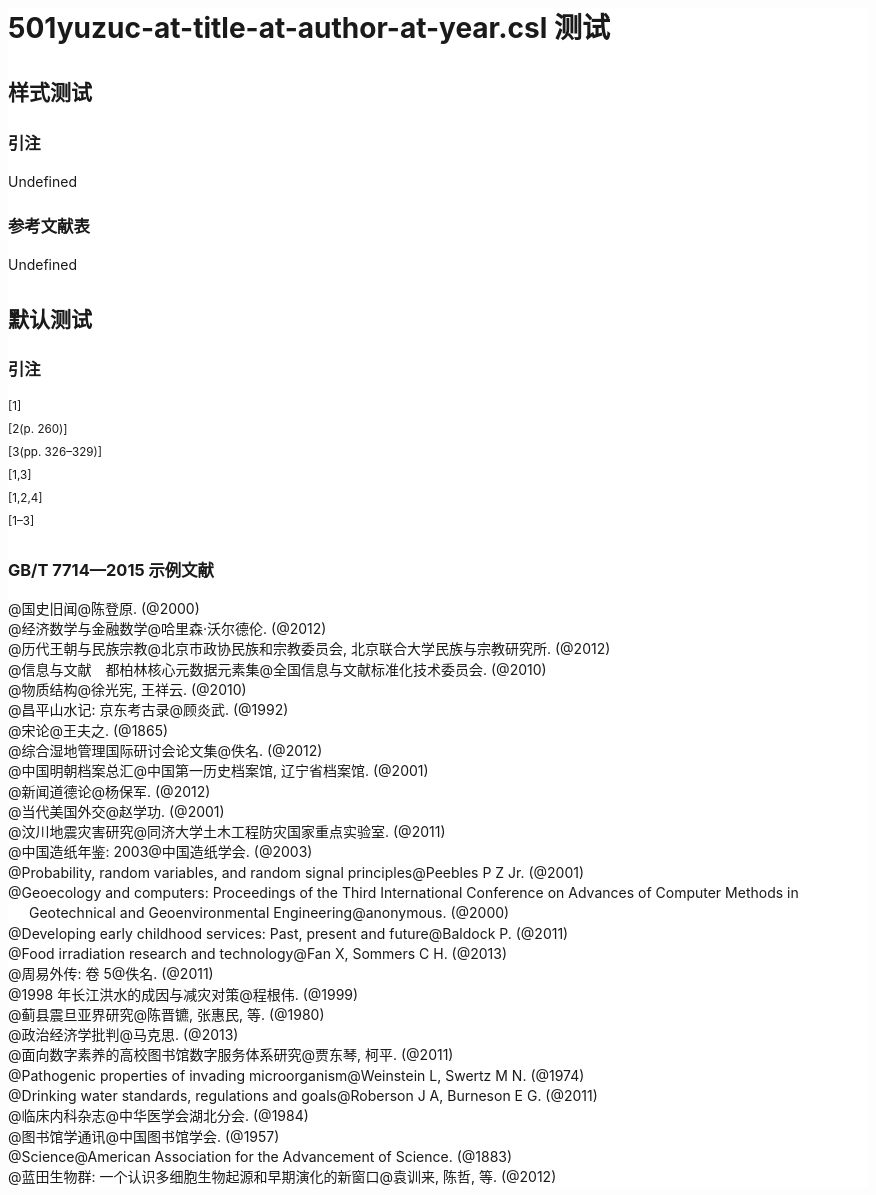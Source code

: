 # 501yuzuc-at-title-at-author-at-year.csl 测试



## 样式测试

### 引注

Undefined

### 参考文献表

Undefined

## 默认测试

### 引注

<sup>[1]</sup><br>
<sup>[2(p. 260)]</sup><br>
<sup>[3(pp. 326–329)]</sup><br>
<sup>[1,3]</sup><br>
<sup>[1,2,4]</sup><br>
<sup>[1–3]</sup><br>

### GB/T 7714—2015 示例文献

<div class="csl-bib-body hanging-indent">
  <div class="csl-entry">@国史旧闻@陈登原. (@2000)</div>
  <div class="csl-entry">@经济数学与金融数学@哈里森·沃尔德伦. (@2012)</div>
  <div class="csl-entry">@历代王朝与民族宗教@北京市政协民族和宗教委员会, 北京联合大学民族与宗教研究所. (@2012)</div>
  <div class="csl-entry">@信息与文献 都柏林核心元数据元素集@全国信息与文献标准化技术委员会. (@2010)</div>
  <div class="csl-entry">@物质结构@徐光宪, 王祥云. (@2010)</div>
  <div class="csl-entry">@昌平山水记: 京东考古录@顾炎武. (@1992)</div>
  <div class="csl-entry">@宋论@王夫之. (@1865)</div>
  <div class="csl-entry">@综合湿地管理国际研讨会论文集@佚名. (@2012)</div>
  <div class="csl-entry">@中国明朝档案总汇@中国第一历史档案馆, 辽宁省档案馆. (@2001)</div>
  <div class="csl-entry">@新闻道德论@杨保军. (@2012)</div>
  <div class="csl-entry">@当代美国外交@赵学功. (@2001)</div>
  <div class="csl-entry">@汶川地震灾害研究@同济大学土木工程防灾国家重点实验室. (@2011)</div>
  <div class="csl-entry">@中国造纸年鉴: 2003@中国造纸学会. (@2003)</div>
  <div class="csl-entry">@Probability, random variables, and random signal principles@Peebles P Z Jr. (@2001)</div>
  <div class="csl-entry">@Geoecology and computers: Proceedings of the Third International Conference on Advances of Computer Methods in Geotechnical and Geoenvironmental Engineering@anonymous. (@2000)</div>
  <div class="csl-entry">@Developing early childhood services: Past, present and future@Baldock P. (@2011)</div>
  <div class="csl-entry">@Food irradiation research and technology@Fan X, Sommers C H. (@2013)</div>
  <div class="csl-entry">@周易外传: 卷 5@佚名. (@2011)</div>
  <div class="csl-entry">@1998 年长江洪水的成因与减灾对策@程根伟. (@1999)</div>
  <div class="csl-entry">@蓟县震旦亚界研究@陈晋镳, 张惠民, 等. (@1980)</div>
  <div class="csl-entry">@政治经济学批判@马克思. (@2013)</div>
  <div class="csl-entry">@面向数字素养的高校图书馆数字服务体系研究@贾东琴, 柯平. (@2011)</div>
  <div class="csl-entry">@Pathogenic properties of invading microorganism@Weinstein L, Swertz M N. (@1974)</div>
  <div class="csl-entry">@Drinking water standards, regulations and goals@Roberson J A, Burneson E G. (@2011)</div>
  <div class="csl-entry">@临床内科杂志@中华医学会湖北分会. (@1984)</div>
  <div class="csl-entry">@图书馆学通讯@中国图书馆学会. (@1957)</div>
  <div class="csl-entry">@Science@American Association for the Advancement of Science. (@1883)</div>
  <div class="csl-entry">@蓝田生物群: 一个认识多细胞生物起源和早期演化的新窗口@袁训来, 陈哲, 等. (@2012)</div>